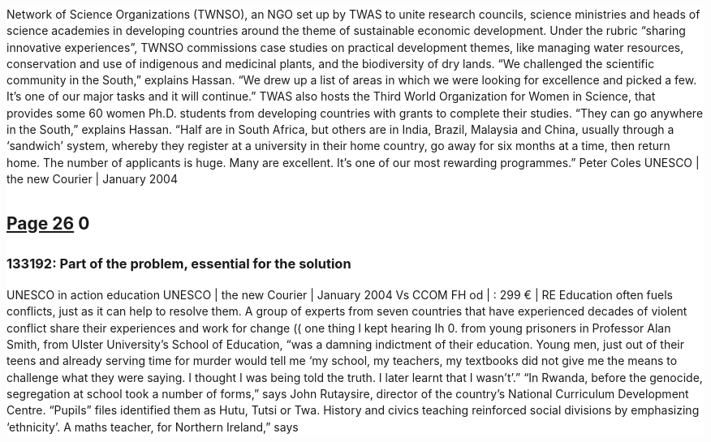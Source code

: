 Network of Science Organizations (TWNSO), an 
NGO set up by TWAS to unite research councils, 
science ministries and heads of science academies 
in developing countries around the theme of 
sustainable economic development. Under the 
rubric “sharing innovative experiences”, TWNSO 
commissions case studies on practical development 
themes, like managing water resources, conservation 
and use of indigenous and medicinal plants, and 
the biodiversity of dry lands. “We challenged the 
scientific community in the South,” explains Hassan. 
“We drew up a list of areas in which we were 
looking for excellence and picked a few. It’s one of 
our major tasks and it will continue.” 
TWAS also hosts the Third World Organization 
for Women in Science, that provides some 60 
women Ph.D. students from developing countries 
with grants to complete their studies. “They can 
go anywhere in the South,” explains Hassan. “Half 
are in South Africa, but others are in India, Brazil, 
Malaysia and China, usually through a ‘sandwich’ 
system, whereby they register at a university in 
their home country, go away for six months at a 
time, then return home. The number of applicants 
is huge. Many are excellent. It’s one of our most 
rewarding programmes.” 
Peter Coles 
UNESCO | the new Courier | January 2004

## [Page 26](133120eng.pdf#page=26) 0

### 133192: Part of the problem, essential for the solution

UNESCO in action education 
   UNESCO | the new Courier | January 2004 
Vs CCOM FH od | 
: 299 € | RE 
Education often fuels 
conflicts, just as it can help 
to resolve them. A group 
of experts from seven countries 
that have experienced 
decades of violent conflict 
share their experiences 
and work for change 
(( one thing I kept hearing 
Ih 0. from young prisoners in 
Professor Alan Smith, from Ulster University’s 
School of Education, “was a damning indictment 
of their education. Young men, just out of their 
teens and already serving time for murder would 
tell me ‘my school, my teachers, my textbooks 
did not give me the means to challenge what they 
were saying. I thought I was being told the truth. I 
later learnt that I wasn’t’.” 
“In Rwanda, before the genocide, segregation 
at school took a number of forms,” says John 
Rutaysire, director of the country’s National 
Curriculum Development Centre. “Pupils” files 
identified them as Hutu, Tutsi or Twa. History 
and civics teaching reinforced social divisions 
by emphasizing ‘ethnicity’. A maths teacher, for 
Northern Ireland,” says 
 